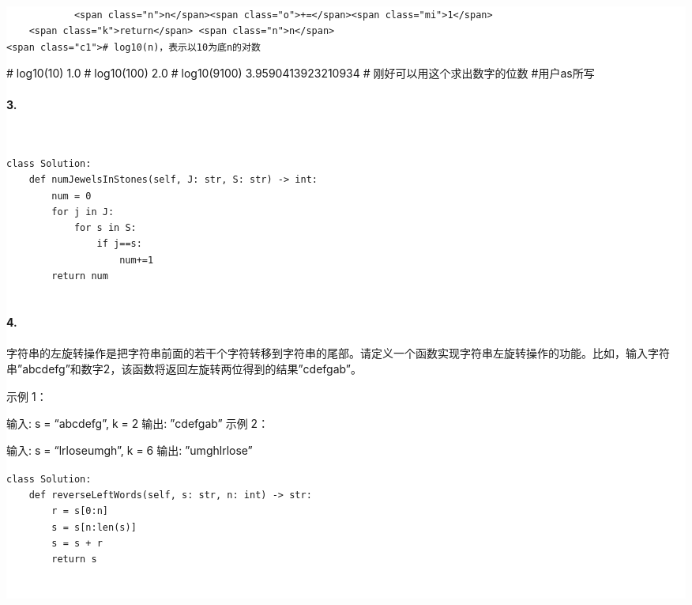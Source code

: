                 <span class="n">n</span><span class="o">+=</span><span class="mi">1</span>
        <span class="k">return</span> <span class="n">n</span>
    <span class="c1"># log10(n)，表示以10为底n的对数
</span>    <span class="c1"># log10(10)    1.0
</span>    <span class="c1"># log10(100)   2.0
</span>    <span class="c1"># log10(9100)  3.9590413923210934
</span>    <span class="c1"># 刚好可以用这个求出数字的位数
</span>    <span class="c1">#用户as所写
</span></code></pre></div></div>
<h4 id="3">3.</h4>
<p><img alt="" src="https://cdn.jsdelivr.net/gh/JMbaozi/Blogimg/Pictures/20200303213205.png"/></p>
<div class="language-python highlighter-rouge"><div class="highlight"><pre class="highlight"><code><span class="k">class</span> <span class="nc">Solution</span><span class="p">:</span>
    <span class="k">def</span> <span class="nf">numJewelsInStones</span><span class="p">(</span><span class="bp">self</span><span class="p">,</span> <span class="n">J</span><span class="p">:</span> <span class="nb">str</span><span class="p">,</span> <span class="n">S</span><span class="p">:</span> <span class="nb">str</span><span class="p">)</span> <span class="o">-&gt;</span> <span class="nb">int</span><span class="p">:</span>
        <span class="n">num</span> <span class="o">=</span> <span class="mi">0</span>
        <span class="k">for</span> <span class="n">j</span> <span class="ow">in</span> <span class="n">J</span><span class="p">:</span>
            <span class="k">for</span> <span class="n">s</span> <span class="ow">in</span> <span class="n">S</span><span class="p">:</span>
                <span class="k">if</span> <span class="n">j</span><span class="o">==</span><span class="n">s</span><span class="p">:</span>
                    <span class="n">num</span><span class="o">+=</span><span class="mi">1</span>
        <span class="k">return</span> <span class="n">num</span>

</code></pre></div></div>
<h4 id="4">4.</h4>
<p>字符串的左旋转操作是把字符串前面的若干个字符转移到字符串的尾部。请定义一个函数实现字符串左旋转操作的功能。比如，输入字符串”abcdefg”和数字2，该函数将返回左旋转两位得到的结果”cdefgab”。</p>
<p>示例 1：</p>
<p>输入: s = “abcdefg”, k = 2
输出: ”cdefgab”
示例 2：</p>
<p>输入: s = “lrloseumgh”, k = 6
输出: ”umghlrlose”</p>
<div class="language-python highlighter-rouge"><div class="highlight"><pre class="highlight"><code><span class="k">class</span> <span class="nc">Solution</span><span class="p">:</span>
    <span class="k">def</span> <span class="nf">reverseLeftWords</span><span class="p">(</span><span class="bp">self</span><span class="p">,</span> <span class="n">s</span><span class="p">:</span> <span class="nb">str</span><span class="p">,</span> <span class="n">n</span><span class="p">:</span> <span class="nb">int</span><span class="p">)</span> <span class="o">-&gt;</span> <span class="nb">str</span><span class="p">:</span>
        <span class="n">r</span> <span class="o">=</span> <span class="n">s</span><span class="p">[</span><span class="mi">0</span><span class="p">:</span><span class="n">n</span><span class="p">]</span>
        <span class="n">s</span> <span class="o">=</span> <span class="n">s</span><span class="p">[</span><span class="n">n</span><span class="p">:</span><span class="nb">len</span><span class="p">(</span><span class="n">s</span><span class="p">)]</span>
        <span class="n">s</span> <span class="o">=</span> <span class="n">s</span> <span class="o">+</span> <span class="n">r</span>
        <span class="k">return</span> <span class="n">s</span>
        